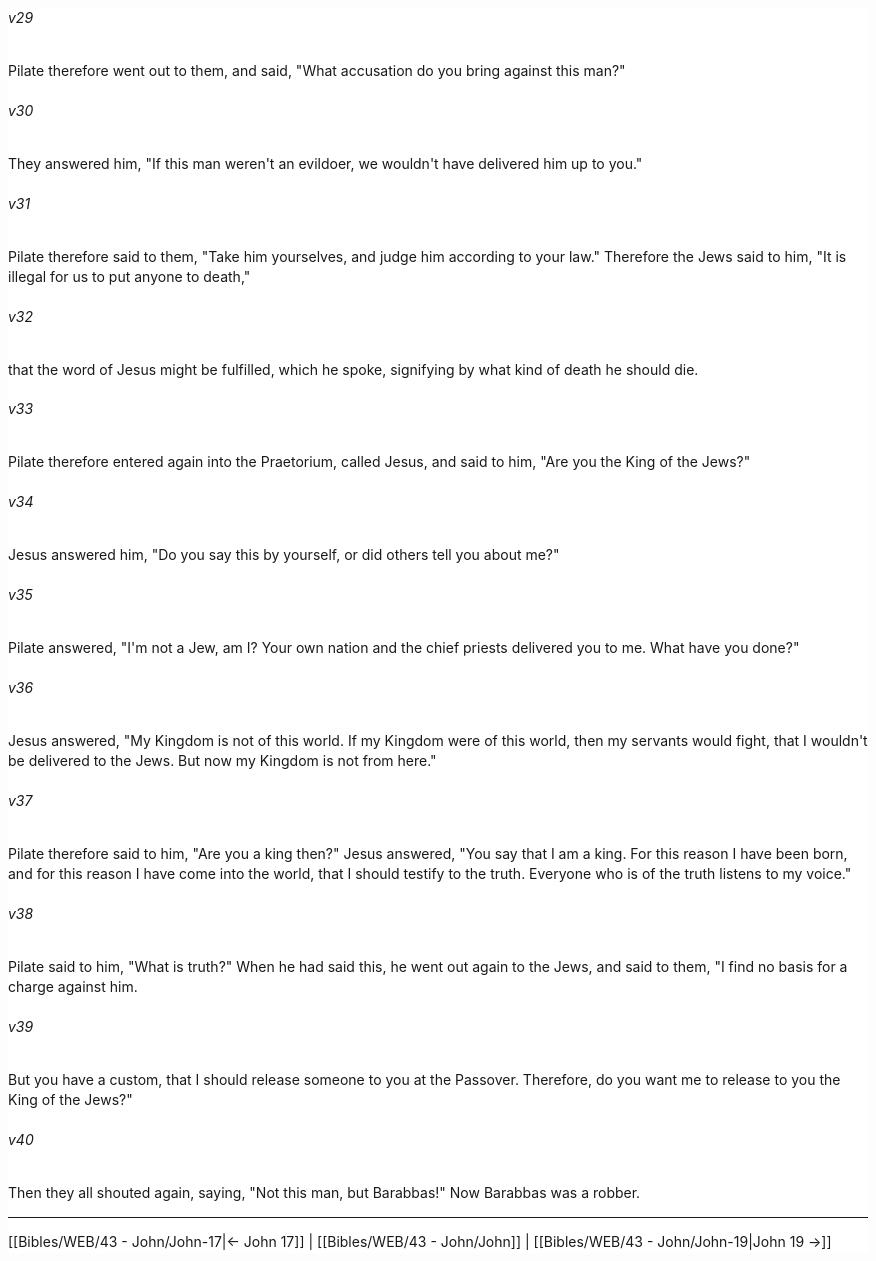 ###### v29 
Pilate therefore went out to them, and said, "What accusation do you bring against this man?" 

###### v30 
They answered him, "If this man weren't an evildoer, we wouldn't have delivered him up to you." 

###### v31 
Pilate therefore said to them, "Take him yourselves, and judge him according to your law." Therefore the Jews said to him, "It is illegal for us to put anyone to death," 

###### v32 
that the word of Jesus might be fulfilled, which he spoke, signifying by what kind of death he should die. 

###### v33 
Pilate therefore entered again into the Praetorium, called Jesus, and said to him, "Are you the King of the Jews?" 

###### v34 
Jesus answered him, "Do you say this by yourself, or did others tell you about me?" 

###### v35 
Pilate answered, "I'm not a Jew, am I? Your own nation and the chief priests delivered you to me. What have you done?" 

###### v36 
Jesus answered, "My Kingdom is not of this world. If my Kingdom were of this world, then my servants would fight, that I wouldn't be delivered to the Jews. But now my Kingdom is not from here." 

###### v37 
Pilate therefore said to him, "Are you a king then?" Jesus answered, "You say that I am a king. For this reason I have been born, and for this reason I have come into the world, that I should testify to the truth. Everyone who is of the truth listens to my voice." 

###### v38 
Pilate said to him, "What is truth?" When he had said this, he went out again to the Jews, and said to them, "I find no basis for a charge against him. 

###### v39 
But you have a custom, that I should release someone to you at the Passover. Therefore, do you want me to release to you the King of the Jews?" 

###### v40 
Then they all shouted again, saying, "Not this man, but Barabbas!" Now Barabbas was a robber.

***
[[Bibles/WEB/43 - John/John-17|← John 17]] | [[Bibles/WEB/43 - John/John]] | [[Bibles/WEB/43 - John/John-19|John 19 →]]
